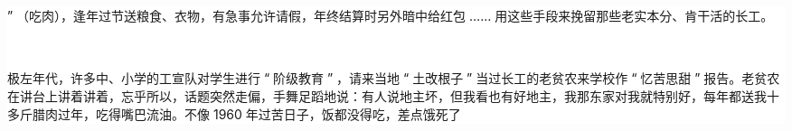   <span class="s2">
   ”
  </span>
  <span class="s1">
   （吃肉），逢年过节送粮食、衣物，有急事允许请假，年终结算时另外暗中给红包
  </span>
  <span class="s2">
   ……
  </span>
  <span class="s1">
   用这些手段来挽留那些老实本分、肯干活的长工。
  </span>
 </p>
 <p class="p1">
  <span class="s1">
  </span>
  <br/>
 </p>
 <p class="p2">
  <span class="s1">
   极左年代，许多中、小学的工宣队对学生进行
  </span>
  <span class="s2">
   “
  </span>
  <span class="s1">
   阶级教育
  </span>
  <span class="s2">
   ”
  </span>
  <span class="s1">
   ，请来当地
  </span>
  <span class="s2">
   “
  </span>
  <span class="s1">
   土改根子
  </span>
  <span class="s2">
   ”
  </span>
  <span class="s1">
   当过长工的老贫农来学校作
  </span>
  <span class="s2">
   “
  </span>
  <span class="s1">
   忆苦思甜
  </span>
  <span class="s2">
   ”
  </span>
  <span class="s1">
   报告。老贫农在讲台上讲着讲着，忘乎所以，话题突然走偏，手舞足蹈地说：有人说地主坏，但我看也有好地主，我那东家对我就特别好，每年都送我十多斤腊肉过年，吃得嘴巴流油。不像
  </span>
  <span class="s2">
   1960
  </span>
  <span class="s1">
   年过苦日子，饭都没得吃，差点饿死了
  </span>